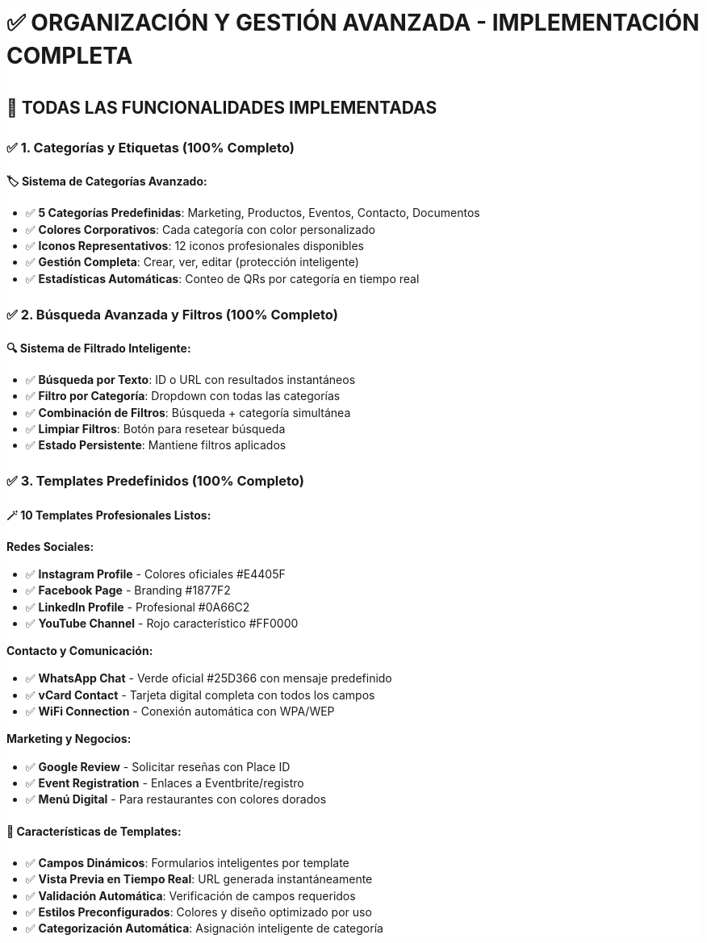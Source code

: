 # ✅ ORGANIZACIÓN Y GESTIÓN AVANZADA - IMPLEMENTACIÓN COMPLETA

## 🎯 TODAS LAS FUNCIONALIDADES IMPLEMENTADAS

### ✅ **1. Categorías y Etiquetas (100% Completo)**

#### 🏷️ Sistema de Categorías Avanzado:
- ✅ **5 Categorías Predefinidas**: Marketing, Productos, Eventos, Contacto, Documentos
- ✅ **Colores Corporativos**: Cada categoría con color personalizado
- ✅ **Iconos Representativos**: 12 iconos profesionales disponibles
- ✅ **Gestión Completa**: Crear, ver, editar (protección inteligente)
- ✅ **Estadísticas Automáticas**: Conteo de QRs por categoría en tiempo real

### ✅ **2. Búsqueda Avanzada y Filtros (100% Completo)**

#### 🔍 Sistema de Filtrado Inteligente:
- ✅ **Búsqueda por Texto**: ID o URL con resultados instantáneos
- ✅ **Filtro por Categoría**: Dropdown con todas las categorías
- ✅ **Combinación de Filtros**: Búsqueda + categoría simultánea
- ✅ **Limpiar Filtros**: Botón para resetear búsqueda
- ✅ **Estado Persistente**: Mantiene filtros aplicados

### ✅ **3. Templates Predefinidos (100% Completo)**

#### 🪄 10 Templates Profesionales Listos:

**Redes Sociales:**
- ✅ **Instagram Profile** - Colores oficiales #E4405F
- ✅ **Facebook Page** - Branding #1877F2  
- ✅ **LinkedIn Profile** - Profesional #0A66C2
- ✅ **YouTube Channel** - Rojo característico #FF0000

**Contacto y Comunicación:**
- ✅ **WhatsApp Chat** - Verde oficial #25D366 con mensaje predefinido
- ✅ **vCard Contact** - Tarjeta digital completa con todos los campos
- ✅ **WiFi Connection** - Conexión automática con WPA/WEP

**Marketing y Negocios:**
- ✅ **Google Review** - Solicitar reseñas con Place ID
- ✅ **Event Registration** - Enlaces a Eventbrite/registro
- ✅ **Menú Digital** - Para restaurantes con colores dorados

#### 🎨 Características de Templates:
- ✅ **Campos Dinámicos**: Formularios inteligentes por template
- ✅ **Vista Previa en Tiempo Real**: URL generada instantáneamente
- ✅ **Validación Automática**: Verificación de campos requeridos
- ✅ **Estilos Preconfigurados**: Colores y diseño optimizado por uso
- ✅ **Categorización Automática**: Asignación inteligente de categoría
